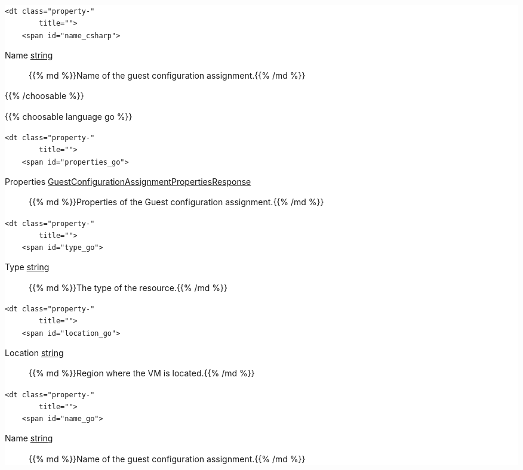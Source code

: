     <dt class="property-"
            title="">
        <span id="name_csharp">
<a href="#name_csharp" style="color: inherit; text-decoration: inherit;">Name</a>
</span> 
        <span class="property-indicator"></span>
        <span class="property-type"><a href="https://docs.microsoft.com/en-us/dotnet/csharp/language-reference/builtin-types/built-in-types">string</a></span>
    </dt>
    <dd>{{% md %}}Name of the guest configuration assignment.{{% /md %}}</dd>

</dl>
{{% /choosable %}}


{{% choosable language go %}}
<dl class="resources-properties">

    <dt class="property-"
            title="">
        <span id="properties_go">
<a href="#properties_go" style="color: inherit; text-decoration: inherit;">Properties</a>
</span> 
        <span class="property-indicator"></span>
        <span class="property-type"><a href="#guestconfigurationassignmentpropertiesresponse">Guest<wbr>Configuration<wbr>Assignment<wbr>Properties<wbr>Response</a></span>
    </dt>
    <dd>{{% md %}}Properties of the Guest configuration assignment.{{% /md %}}</dd>

    <dt class="property-"
            title="">
        <span id="type_go">
<a href="#type_go" style="color: inherit; text-decoration: inherit;">Type</a>
</span> 
        <span class="property-indicator"></span>
        <span class="property-type"><a href="https://golang.org/pkg/builtin/#string">string</a></span>
    </dt>
    <dd>{{% md %}}The type of the resource.{{% /md %}}</dd>

    <dt class="property-"
            title="">
        <span id="location_go">
<a href="#location_go" style="color: inherit; text-decoration: inherit;">Location</a>
</span> 
        <span class="property-indicator"></span>
        <span class="property-type"><a href="https://golang.org/pkg/builtin/#string">string</a></span>
    </dt>
    <dd>{{% md %}}Region where the VM is located.{{% /md %}}</dd>

    <dt class="property-"
            title="">
        <span id="name_go">
<a href="#name_go" style="color: inherit; text-decoration: inherit;">Name</a>
</span> 
        <span class="property-indicator"></span>
        <span class="property-type"><a href="https://golang.org/pkg/builtin/#string">string</a></span>
    </dt>
    <dd>{{% md %}}Name of the guest configuration assignment.{{% /md %}}</dd>
